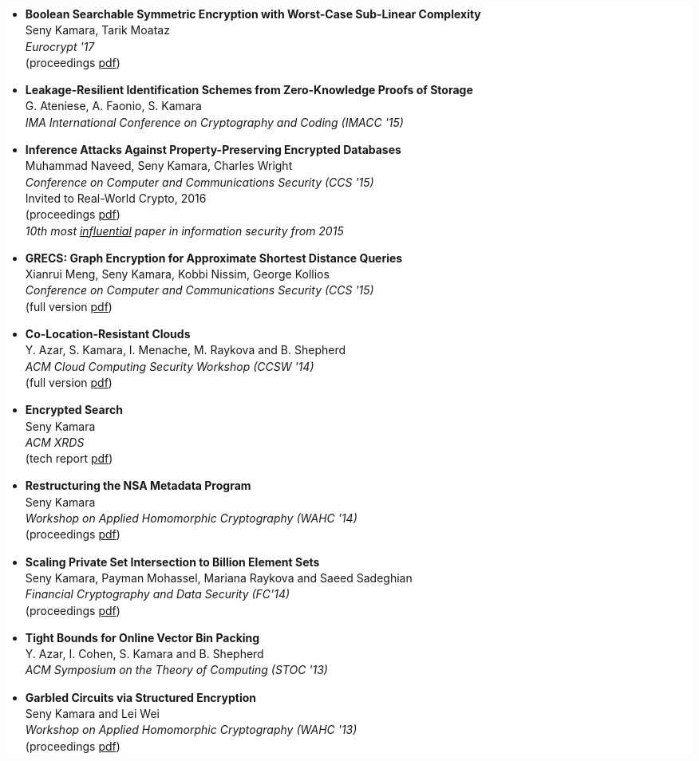 
+  **Boolean Searchable Symmetric Encryption with Worst-Case Sub-Linear Complexity**   
Seny Kamara, Tarik Moataz   
*Eurocrypt '17*  
(proceedings [pdf](https://eprint.iacr.org/2017/126.pdf))

+ **Leakage-Resilient Identification Schemes from Zero-Knowledge Proofs of Storage**  
G. Ateniese, A. Faonio, S. Kamara  
*IMA International Conference on Cryptography and Coding
(IMACC '15)*   

+  **Inference Attacks Against Property-Preserving Encrypted Databases**   
Muhammad Naveed, Seny Kamara, Charles Wright   
*Conference on Computer and Communications Security (CCS '15)*   
Invited to Real-World Crypto, 2016   
(proceedings [pdf](https://cs.brown.edu/people/seny/pubs/edb.pdf))  
*10th  most [influential](https://www.sec.cs.tu-bs.de/~konrieck/topnotch/sec_2010s.html) paper in information security from 2015*


+ **GRECS: Graph Encryption for Approximate Shortest Distance Queries**   
Xianrui Meng, Seny Kamara, Kobbi Nissim, George Kollios   
*Conference on Computer and Communications Security (CCS '15)*   
(full version [pdf](https://eprint.iacr.org/2015/266.pdf))

+ **Co-Location-Resistant Clouds**  
Y. Azar, S. Kamara, I. Menache, M. Raykova and B. Shepherd  
*ACM Cloud Computing Security Workshop (CCSW '14)*  
(full version [pdf](https://eprint.iacr.org/2014/713.pdf))

+ **Encrypted Search**   
Seny Kamara   
*ACM XRDS*   
(tech report [pdf](https://cs.brown.edu/people/seny/pubs/esearch.pdf))


+ **Restructuring the NSA Metadata Program**   
Seny Kamara   
*Workshop on Applied Homomorphic Cryptography (WAHC '14)*   
(proceedings [pdf](https://cs.brown.edu/people/seny/pubs/metacrypt.pdf))


+ **Scaling Private Set Intersection to Billion Element Sets**   
Seny Kamara, Payman Mohassel, Mariana Raykova and Saeed Sadeghian   
*Financial Cryptography and Data Security (FC'14)*   
(proceedings [pdf](https://cs.brown.edu/people/seny/pubs/sapsi.pdf))


+ **Tight Bounds for Online Vector Bin Packing**   
Y. Azar, I. Cohen, S. Kamara and B. Shepherd  
*ACM Symposium on the Theory of Computing (STOC '13)*

+ **Garbled Circuits via Structured Encryption**   
Seny Kamara and Lei Wei   
*Workshop on Applied Homomorphic Cryptography (WAHC '13)*   
(proceedings [pdf](https://www.chi.uni-hannover.de/fileadmin/ful/publikationen/wahc13_submission_7-final.pdf))
